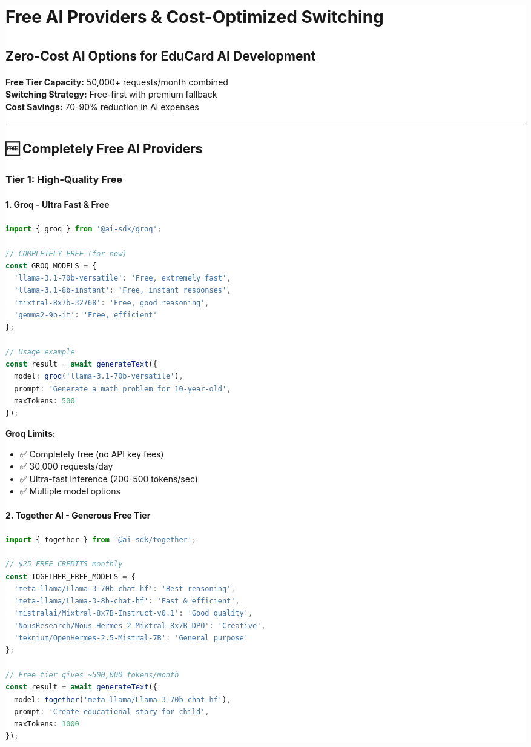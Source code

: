 # Free AI Providers & Cost-Optimized Switching
## Zero-Cost AI Options for EduCard AI Development

**Free Tier Capacity:** 50,000+ requests/month combined  
**Switching Strategy:** Free-first with premium fallback  
**Cost Savings:** 70-90% reduction in AI expenses  

---

## 🆓 **Completely Free AI Providers**

### **Tier 1: High-Quality Free**

#### **1. Groq - Ultra Fast & Free**
```typescript
import { groq } from '@ai-sdk/groq';

// COMPLETELY FREE (for now)
const GROQ_MODELS = {
  'llama-3.1-70b-versatile': 'Free, extremely fast',
  'llama-3.1-8b-instant': 'Free, instant responses',
  'mixtral-8x7b-32768': 'Free, good reasoning',
  'gemma2-9b-it': 'Free, efficient'
};

// Usage example
const result = await generateText({
  model: groq('llama-3.1-70b-versatile'),
  prompt: 'Generate a math problem for 10-year-old',
  maxTokens: 500
});
```

**Groq Limits:**
- ✅ Completely free (no API key fees)
- ✅ 30,000 requests/day
- ✅ Ultra-fast inference (200-500 tokens/sec)
- ✅ Multiple model options

#### **2. Together AI - Generous Free Tier**
```typescript
import { together } from '@ai-sdk/together';

// $25 FREE CREDITS monthly
const TOGETHER_FREE_MODELS = {
  'meta-llama/Llama-3-70b-chat-hf': 'Best reasoning',
  'meta-llama/Llama-3-8b-chat-hf': 'Fast & efficient',
  'mistralai/Mixtral-8x7B-Instruct-v0.1': 'Good quality',
  'NousResearch/Nous-Hermes-2-Mixtral-8x7B-DPO': 'Creative',
  'teknium/OpenHermes-2.5-Mistral-7B': 'General purpose'
};

// Free tier gives ~500,000 tokens/month
const result = await generateText({
  model: together('meta-llama/Llama-3-70b-chat-hf'),
  prompt: 'Create educational story for child',
  maxTokens: 1000
});
```
